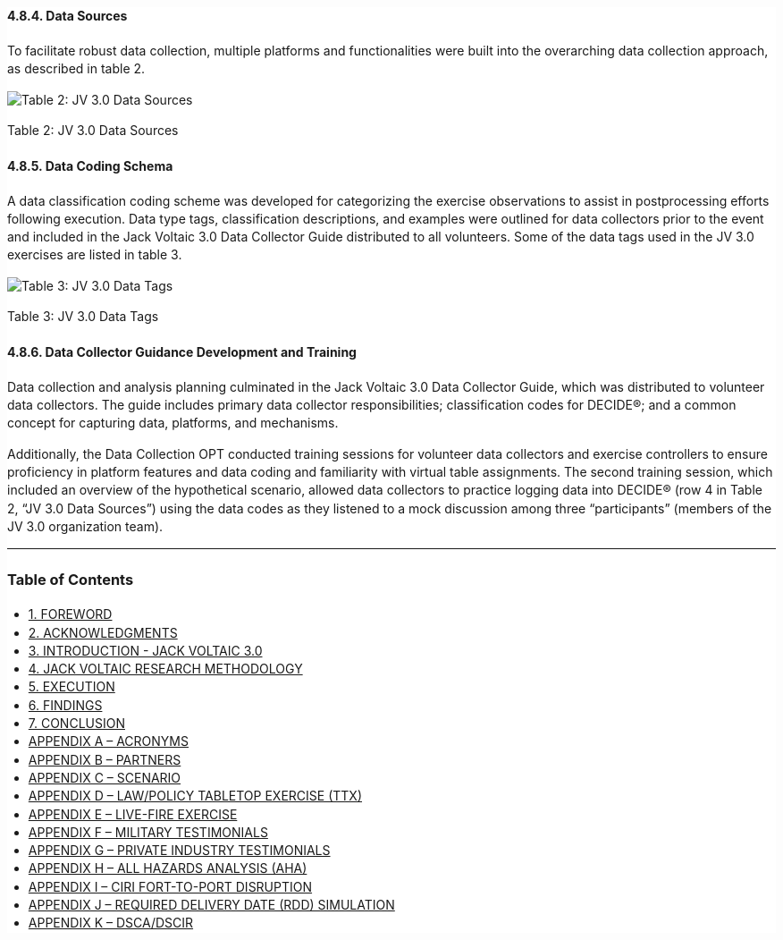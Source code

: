 #### 4.8.4. Data Sources
To facilitate robust data collection, multiple platforms and functionalities were built into the overarching data collection approach, as described in table 2. 

![Table 2: JV 3.0 Data Sources](https://statics.bsafes.com/images/papers/jack-voltaic-3-0-cyber-research-report-table-2.png)

Table 2: JV 3.0 Data Sources

#### 4.8.5. Data Coding Schema
A data classification coding scheme was developed for categorizing the exercise observations to assist in postprocessing efforts following execution. Data type tags, classification descriptions, and examples were outlined for data collectors prior to the event and included in the Jack Voltaic 3.0 Data Collector Guide distributed to all volunteers. Some of the data tags used in the JV 3.0 exercises are listed in table 3.

![Table 3: JV 3.0 Data Tags](https://statics.bsafes.com/images/papers/jack-voltaic-3-0-cyber-research-report-table-3.png)

Table 3: JV 3.0 Data Tags

#### 4.8.6. Data Collector Guidance Development and Training
Data collection and analysis planning culminated in the Jack Voltaic 3.0 Data Collector Guide, which was distributed to volunteer data collectors. The guide includes primary data collector responsibilities; classification codes for DECIDE®; and a common concept for capturing data, platforms, and mechanisms.

Additionally, the Data Collection OPT conducted training sessions for volunteer data collectors and exercise controllers to ensure proficiency in platform features and data coding and familiarity with virtual table assignments. The second training session, which included an overview of the hypothetical scenario, allowed data collectors to practice logging data into DECIDE® (row 4 in Table 2, “JV 3.0 Data Sources”) using the data codes as they listened to a mock discussion among three “participants” (members of the JV 3.0 organization team).

***

### Table of Contents

<ul><li> <a href="/docs/internet/jack-voltaic-3-0-cyber-research-report-1/">1. FOREWORD</a></li><li> <a href="/docs/internet/jack-voltaic-3-0-cyber-research-report-2/">2. ACKNOWLEDGMENTS</a></li><li> <a href="/docs/internet/jack-voltaic-3-0-cyber-research-report-3/">3. INTRODUCTION - JACK VOLTAIC 3.0</a></li><li> <a href="/docs/internet/jack-voltaic-3-0-cyber-research-report-4/">4. JACK VOLTAIC RESEARCH METHODOLOGY</a></li><li> <a href="/docs/internet/jack-voltaic-3-0-cyber-research-report-5/">5. EXECUTION</a></li><li> <a href="/docs/internet/jack-voltaic-3-0-cyber-research-report-6/">6. FINDINGS</a></li><li> <a href="/docs/internet/jack-voltaic-3-0-cyber-research-report-7/">7. CONCLUSION</a></li><li> <a href="/docs/internet/jack-voltaic-3-0-cyber-research-report-8/">APPENDIX A – ACRONYMS</a></li><li> <a href="/docs/internet/jack-voltaic-3-0-cyber-research-report-9/">APPENDIX B – PARTNERS</a></li><li> <a href="/docs/internet/jack-voltaic-3-0-cyber-research-report-10/">APPENDIX C – SCENARIO</a></li><li> <a href="/docs/internet/jack-voltaic-3-0-cyber-research-report-11/">APPENDIX D – LAW/POLICY TABLETOP EXERCISE (TTX)</a></li><li> <a href="/docs/internet/jack-voltaic-3-0-cyber-research-report-12/">APPENDIX E – LIVE-FIRE EXERCISE</a></li><li> <a href="/docs/internet/jack-voltaic-3-0-cyber-research-report-13/">APPENDIX F – MILITARY TESTIMONIALS</a></li><li> <a href="/docs/internet/jack-voltaic-3-0-cyber-research-report-14/">APPENDIX G – PRIVATE INDUSTRY TESTIMONIALS</a></li><li> <a href="/docs/internet/jack-voltaic-3-0-cyber-research-report-15/">APPENDIX H – ALL HAZARDS ANALYSIS (AHA)</a></li><li> <a href="/docs/internet/jack-voltaic-3-0-cyber-research-report-16/">APPENDIX I – CIRI FORT-TO-PORT DISRUPTION</a></li><li> <a href="/docs/internet/jack-voltaic-3-0-cyber-research-report-17/">APPENDIX J – REQUIRED DELIVERY DATE (RDD) SIMULATION</a></li><li> <a href="/docs/internet/jack-voltaic-3-0-cyber-research-report-18/">APPENDIX K – DSCA/DSCIR</a></li></ul>

</div>
